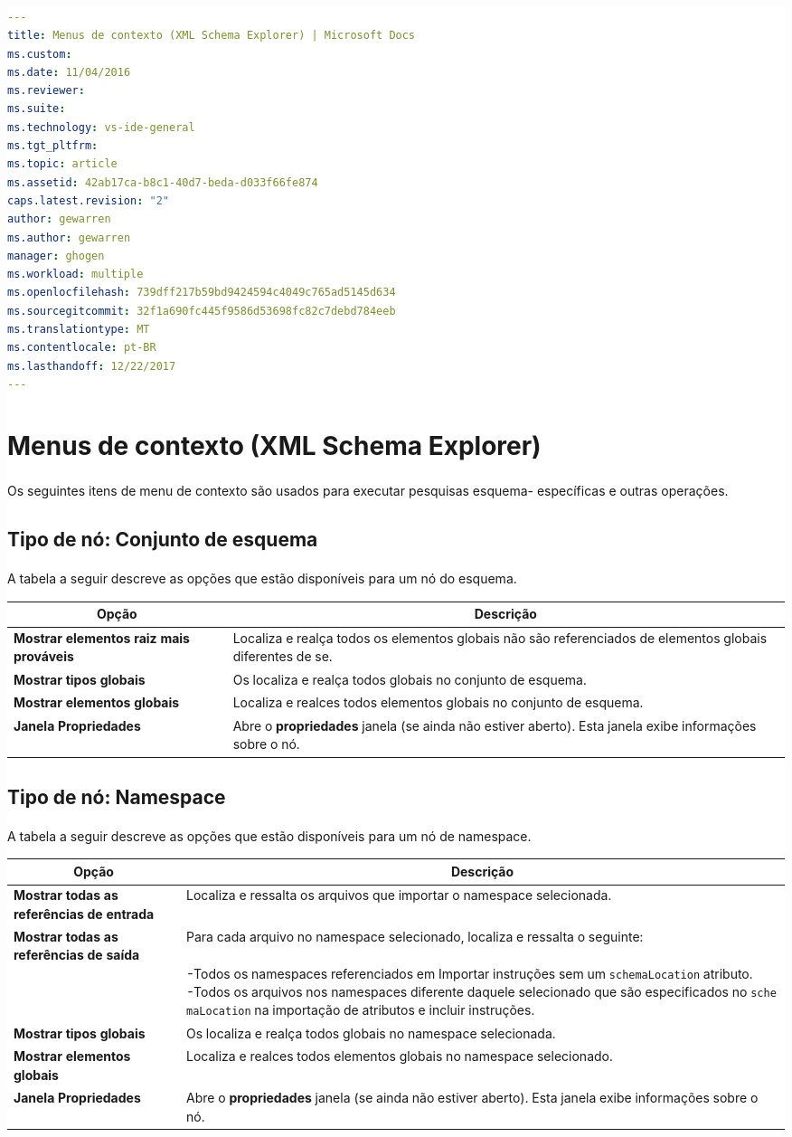 ```yaml
---
title: Menus de contexto (XML Schema Explorer) | Microsoft Docs
ms.custom: 
ms.date: 11/04/2016
ms.reviewer: 
ms.suite: 
ms.technology: vs-ide-general
ms.tgt_pltfrm: 
ms.topic: article
ms.assetid: 42ab17ca-b8c1-40d7-beda-d033f66fe874
caps.latest.revision: "2"
author: gewarren
ms.author: gewarren
manager: ghogen
ms.workload: multiple
ms.openlocfilehash: 739dff217b59bd9424594c4049c765ad5145d634
ms.sourcegitcommit: 32f1a690fc445f9586d53698fc82c7debd784eeb
ms.translationtype: MT
ms.contentlocale: pt-BR
ms.lasthandoff: 12/22/2017
---
```

# <a name="context-menus-xml-schema-explorer"></a>Menus de contexto (XML Schema Explorer)
Os seguintes itens de menu de contexto são usados para executar pesquisas esquema- específicas e outras operações.  
  
## <a name="node-type-schema-set"></a>Tipo de nó: Conjunto de esquema  
 A tabela a seguir descreve as opções que estão disponíveis para um nó do esquema.  
  
|Opção|Descrição|  
|------------|-----------------|  
|**Mostrar elementos raiz mais prováveis**|Localiza e realça todos os elementos globais não são referenciados de elementos globais diferentes de se.|  
|**Mostrar tipos globais**|Os localiza e realça todos globais no conjunto de esquema.|  
|**Mostrar elementos globais**|Localiza e realces todos elementos globais no conjunto de esquema.|  
|**Janela Propriedades**|Abre o **propriedades** janela (se ainda não estiver aberto). Esta janela exibe informações sobre o nó.|  
  
## <a name="node-type-namespace"></a>Tipo de nó: Namespace  
 A tabela a seguir descreve as opções que estão disponíveis para um nó de namespace.  
  
|Opção|Descrição|  
|------------|-----------------|  
|**Mostrar todas as referências de entrada**|Localiza e ressalta os arquivos que importar o namespace selecionada.|  
|**Mostrar todas as referências de saída**|Para cada arquivo no namespace selecionado, localiza e ressalta o seguinte:<br /><br /> -Todos os namespaces referenciados em Importar instruções sem um `schemaLocation` atributo.<br />-Todos os arquivos nos namespaces diferente daquele selecionado que são especificados no `schemaLocation` na importação de atributos e incluir instruções.|  
|**Mostrar tipos globais**|Os localiza e realça todos globais no namespace selecionada.|  
|**Mostrar elementos globais**|Localiza e realces todos elementos globais no namespace selecionado.|  
|**Janela Propriedades**|Abre o **propriedades** janela (se ainda não estiver aberto). Esta janela exibe informações sobre o nó.|  
  